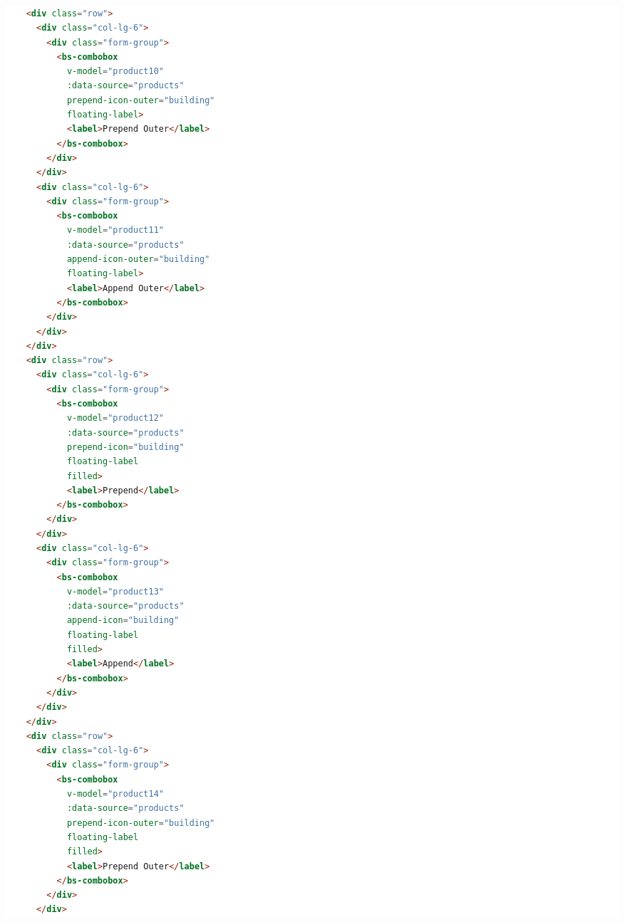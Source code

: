 ```html
    <div class="row">
      <div class="col-lg-6">
        <div class="form-group">
          <bs-combobox 
            v-model="product10" 
            :data-source="products" 
            prepend-icon-outer="building" 
            floating-label>
            <label>Prepend Outer</label>
          </bs-combobox>
        </div>
      </div>
      <div class="col-lg-6">
        <div class="form-group">
          <bs-combobox 
            v-model="product11" 
            :data-source="products" 
            append-icon-outer="building" 
            floating-label>
            <label>Append Outer</label>
          </bs-combobox>
        </div>
      </div>
    </div>
    <div class="row">
      <div class="col-lg-6">
        <div class="form-group">
          <bs-combobox 
            v-model="product12" 
            :data-source="products" 
            prepend-icon="building" 
            floating-label 
            filled>
            <label>Prepend</label>
          </bs-combobox>
        </div>
      </div>
      <div class="col-lg-6">
        <div class="form-group">
          <bs-combobox 
            v-model="product13" 
            :data-source="products" 
            append-icon="building" 
            floating-label 
            filled>
            <label>Append</label>
          </bs-combobox>
        </div>
      </div>
    </div>
    <div class="row">
      <div class="col-lg-6">
        <div class="form-group">
          <bs-combobox 
            v-model="product14" 
            :data-source="products" 
            prepend-icon-outer="building" 
            floating-label 
            filled>
            <label>Prepend Outer</label>
          </bs-combobox>
        </div>
      </div>
```